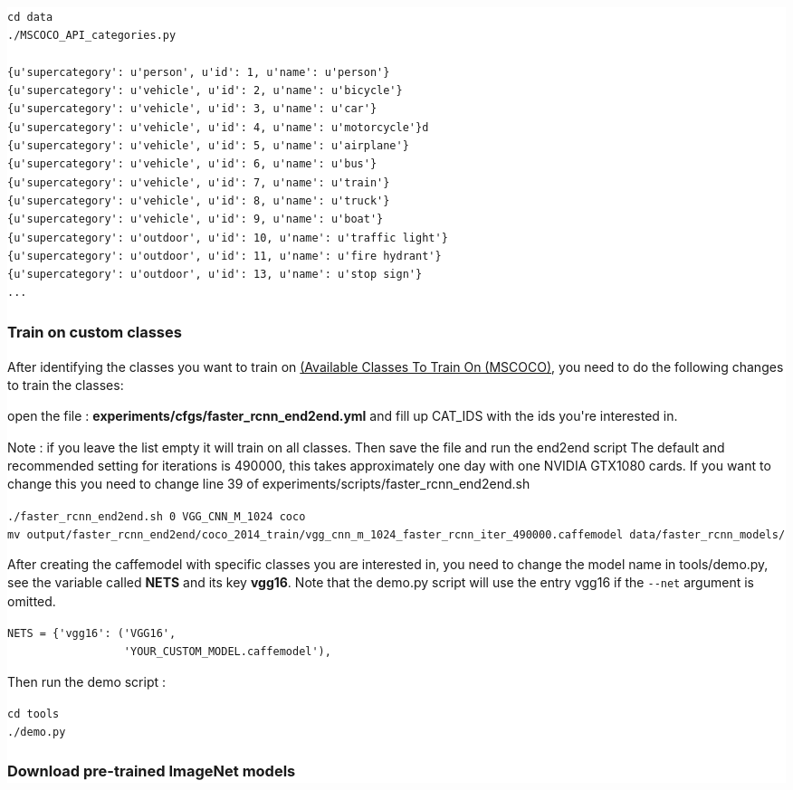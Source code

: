 ```Shell
cd data
./MSCOCO_API_categories.py

{u'supercategory': u'person', u'id': 1, u'name': u'person'}
{u'supercategory': u'vehicle', u'id': 2, u'name': u'bicycle'}
{u'supercategory': u'vehicle', u'id': 3, u'name': u'car'}
{u'supercategory': u'vehicle', u'id': 4, u'name': u'motorcycle'}d
{u'supercategory': u'vehicle', u'id': 5, u'name': u'airplane'}
{u'supercategory': u'vehicle', u'id': 6, u'name': u'bus'}
{u'supercategory': u'vehicle', u'id': 7, u'name': u'train'}
{u'supercategory': u'vehicle', u'id': 8, u'name': u'truck'}
{u'supercategory': u'vehicle', u'id': 9, u'name': u'boat'}
{u'supercategory': u'outdoor', u'id': 10, u'name': u'traffic light'}
{u'supercategory': u'outdoor', u'id': 11, u'name': u'fire hydrant'}
{u'supercategory': u'outdoor', u'id': 13, u'name': u'stop sign'}
...
```

### Train on custom classes

After identifying the classes you want to train on [(Available Classes To Train On (MSCOCO)](#available-classes-to-train-on-mscoco), you need to do the following changes to train the classes:

open the file : **experiments/cfgs/faster_rcnn_end2end.yml** and fill up CAT_IDS with the ids you're interested in.

Note : if you leave the list empty it will train on all classes. Then save the file and run the end2end script
The default and recommended setting for iterations is 490000, this takes approximately one day with one NVIDIA GTX1080 cards. If you want to change this you need to change line 39 of experiments/scripts/faster_rcnn_end2end.sh

```Shell
./faster_rcnn_end2end.sh 0 VGG_CNN_M_1024 coco
mv output/faster_rcnn_end2end/coco_2014_train/vgg_cnn_m_1024_faster_rcnn_iter_490000.caffemodel data/faster_rcnn_models/
```

After creating the caffemodel with specific classes you are interested in, you need to change the model name in tools/demo.py, see the variable called **NETS** and its key **vgg16**. Note that the demo.py script will use the entry vgg16 if the ```--net``` argument is omitted.

```Shell
NETS = {'vgg16': ('VGG16',
                  'YOUR_CUSTOM_MODEL.caffemodel'),
```

Then run the demo script :

```Shell
cd tools
./demo.py
```


### Download pre-trained ImageNet models
